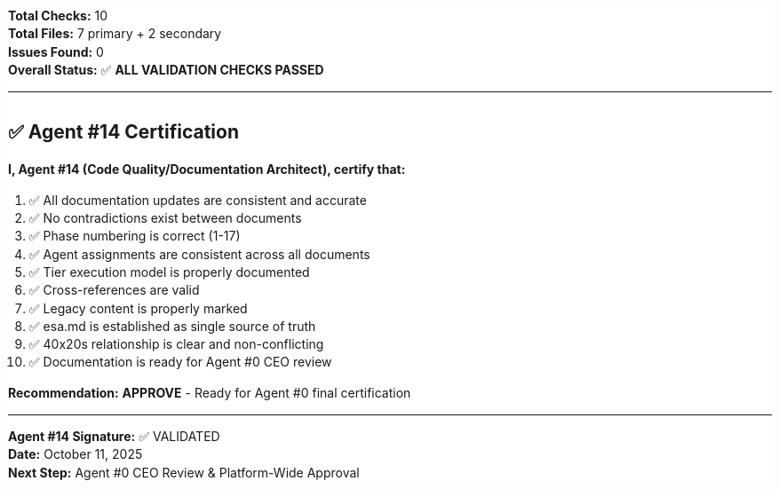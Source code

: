 **Total Checks:** 10  
**Total Files:** 7 primary + 2 secondary  
**Issues Found:** 0  
**Overall Status:** ✅ **ALL VALIDATION CHECKS PASSED**

---

## ✅ Agent #14 Certification

**I, Agent #14 (Code Quality/Documentation Architect), certify that:**

1. ✅ All documentation updates are consistent and accurate
2. ✅ No contradictions exist between documents
3. ✅ Phase numbering is correct (1-17)
4. ✅ Agent assignments are consistent across all documents
5. ✅ Tier execution model is properly documented
6. ✅ Cross-references are valid
7. ✅ Legacy content is properly marked
8. ✅ esa.md is established as single source of truth
9. ✅ 40x20s relationship is clear and non-conflicting
10. ✅ Documentation is ready for Agent #0 CEO review

**Recommendation:** **APPROVE** - Ready for Agent #0 final certification

---

**Agent #14 Signature:** ✅ VALIDATED  
**Date:** October 11, 2025  
**Next Step:** Agent #0 CEO Review & Platform-Wide Approval
